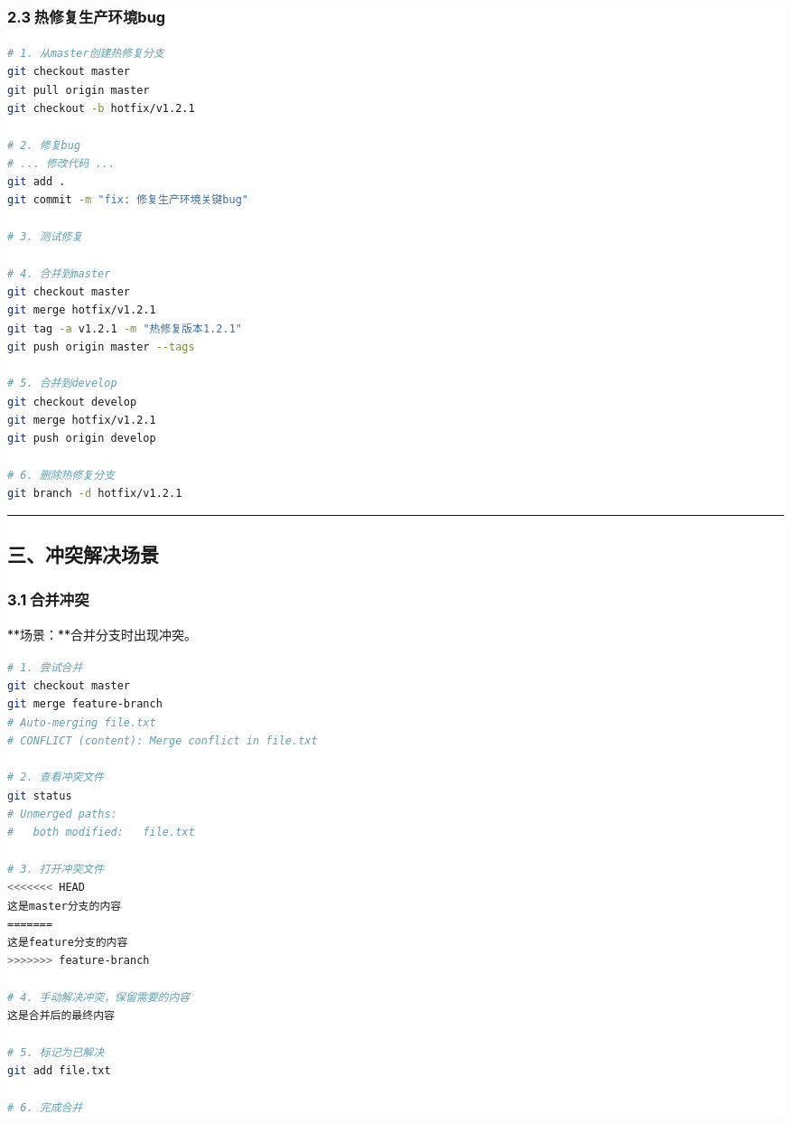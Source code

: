### 2.3 热修复生产环境bug

```bash
# 1. 从master创建热修复分支
git checkout master
git pull origin master
git checkout -b hotfix/v1.2.1

# 2. 修复bug
# ... 修改代码 ...
git add .
git commit -m "fix: 修复生产环境关键bug"

# 3. 测试修复

# 4. 合并到master
git checkout master
git merge hotfix/v1.2.1
git tag -a v1.2.1 -m "热修复版本1.2.1"
git push origin master --tags

# 5. 合并到develop
git checkout develop
git merge hotfix/v1.2.1
git push origin develop

# 6. 删除热修复分支
git branch -d hotfix/v1.2.1
```

---

## 三、冲突解决场景

### 3.1 合并冲突

**场景：**合并分支时出现冲突。

```bash
# 1. 尝试合并
git checkout master
git merge feature-branch
# Auto-merging file.txt
# CONFLICT (content): Merge conflict in file.txt

# 2. 查看冲突文件
git status
# Unmerged paths:
#   both modified:   file.txt

# 3. 打开冲突文件
<<<<<<< HEAD
这是master分支的内容
=======
这是feature分支的内容
>>>>>>> feature-branch

# 4. 手动解决冲突，保留需要的内容
这是合并后的最终内容

# 5. 标记为已解决
git add file.txt

# 6. 完成合并
```